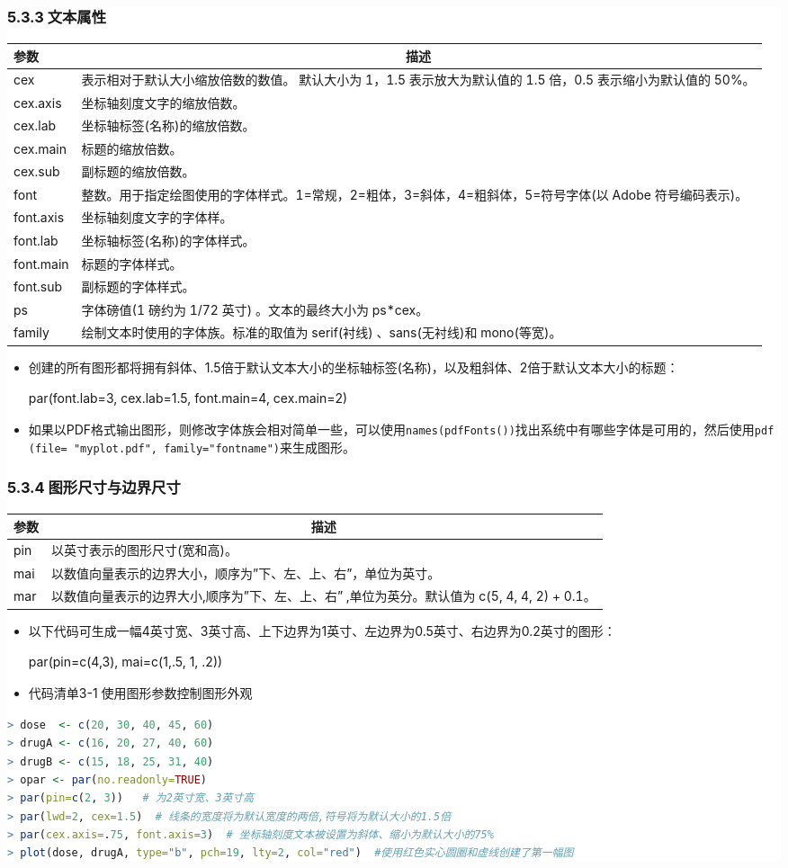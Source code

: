 ### 5.3.3 文本属性

| 参数      | 描述                                                                                                         |
|:----------|--------------------------------------------------------------------------------------------------------------|
| cex       | 表示相对于默认大小缩放倍数的数值。 默认大小为 1，1.5 表示放大为默认值的 1.5 倍，0.5 表示缩小为默认值的 50%。 |
| cex.axis  | 坐标轴刻度文字的缩放倍数。                                                                                   |
| cex.lab   | 坐标轴标签(名称)的缩放倍数。                                                                                 |
| cex.main  | 标题的缩放倍数。                                                                                             |
| cex.sub   | 副标题的缩放倍数。                                                                                           |
| font      | 整数。用于指定绘图使用的字体样式。1=常规，2=粗体，3=斜体，4=粗斜体，5=符号字体(以 Adobe 符号编码表示)。      |
| font.axis | 坐标轴刻度文字的字体样。                                                                                     |
| font.lab  | 坐标轴标签(名称)的字体样式。                                                                                 |
| font.main | 标题的字体样式。                                                                                             |
| font.sub  | 副标题的字体样式。                                                                                           |
| ps        | 字体磅值(1 磅约为 1/72 英寸) 。文本的最终大小为 ps\*cex。                                                    |
| family    | 绘制文本时使用的字体族。标准的取值为 serif(衬线) 、sans(无衬线)和 mono(等宽)。                               |

- 创建的所有图形都将拥有斜体、1.5倍于默认文本大小的坐标轴标签(名称)，以及粗斜体、2倍于默认文本大小的标题：



    par(font.lab=3, cex.lab=1.5, font.main=4, cex.main=2)

- 如果以PDF格式输出图形，则修改字体族会相对简单一些，可以使用`names(pdfFonts())`找出系统中有哪些字体是可用的，然后使用`pdf(file= "myplot.pdf", family="fontname")`来生成图形。

### 5.3.4 图形尺寸与边界尺寸

| 参数 | 描述                                                                                        |
|------|---------------------------------------------------------------------------------------------|
| pin  | 以英寸表示的图形尺寸(宽和高)。                                                              |
| mai  | 以数值向量表示的边界大小，顺序为”下、左、上、右”，单位为英寸。                              |
| mar  | 以数值向量表示的边界大小,顺序为”下、左、上、右” ,单位为英分。默认值为 c(5, 4, 4, 2) + 0.1。 |

- 以下代码可生成一幅4英寸宽、3英寸高、上下边界为1英寸、左边界为0.5英寸、右边界为0.2英寸的图形：

  par(pin=c(4,3), mai=c(1,.5, 1, .2))

- 代码清单3-1 使用图形参数控制图形外观

``` r
> dose  <- c(20, 30, 40, 45, 60) 
> drugA <- c(16, 20, 27, 40, 60) 
> drugB <- c(15, 18, 25, 31, 40)  
> opar <- par(no.readonly=TRUE) 
> par(pin=c(2, 3))   # 为2英寸宽、3英寸高
> par(lwd=2, cex=1.5)  # 线条的宽度将为默认宽度的两倍,符号将为默认大小的1.5倍
> par(cex.axis=.75, font.axis=3)  # 坐标轴刻度文本被设置为斜体、缩小为默认大小的75%
> plot(dose, drugA, type="b", pch=19, lty=2, col="red")  #使用红色实心圆圈和虚线创建了第一幅图
```
